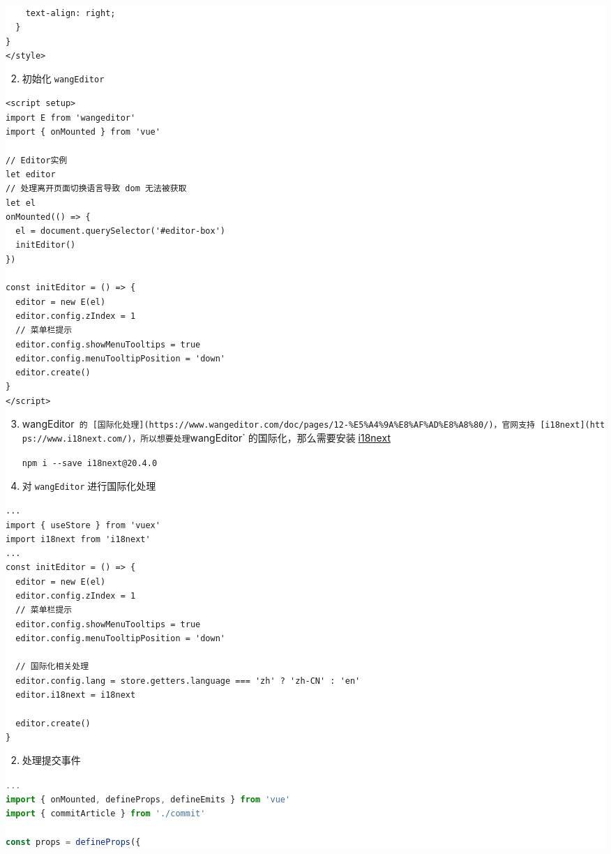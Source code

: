 ```vue
    text-align: right;
  }
}
</style>
```
2. 初始化 `wangEditor`
```vue
<script setup>
import E from 'wangeditor'
import { onMounted } from 'vue'

// Editor实例
let editor
// 处理离开页面切换语言导致 dom 无法被获取
let el
onMounted(() => {
  el = document.querySelector('#editor-box')
  initEditor()
})

const initEditor = () => {
  editor = new E(el)
  editor.config.zIndex = 1
  // 菜单栏提示
  editor.config.showMenuTooltips = true
  editor.config.menuTooltipPosition = 'down'
  editor.create()
}
</script>
```
3. wangEditor`  的 [国际化处理](https://www.wangeditor.com/doc/pages/12-%E5%A4%9A%E8%AF%AD%E8%A8%80/)，官网支持 [i18next](https://www.i18next.com/)，所以想要处理 `wangEditor` 的国际化，那么需要安装 [i18next](https://www.i18next.com/)

   ```shell
   npm i --save i18next@20.4.0
   ```

4. 对 `wangEditor` 进行国际化处理
```js{11-13}
...
import { useStore } from 'vuex'
import i18next from 'i18next'
...
const initEditor = () => {
  editor = new E(el)
  editor.config.zIndex = 1
  // 菜单栏提示
  editor.config.showMenuTooltips = true
  editor.config.menuTooltipPosition = 'down'
  
  // 国际化相关处理
  editor.config.lang = store.getters.language === 'zh' ? 'zh-CN' : 'en'
  editor.i18next = i18next

  editor.create()
}
```
2. 处理提交事件
```js
...
import { onMounted, defineProps, defineEmits } from 'vue'
import { commitArticle } from './commit'

const props = defineProps({
```